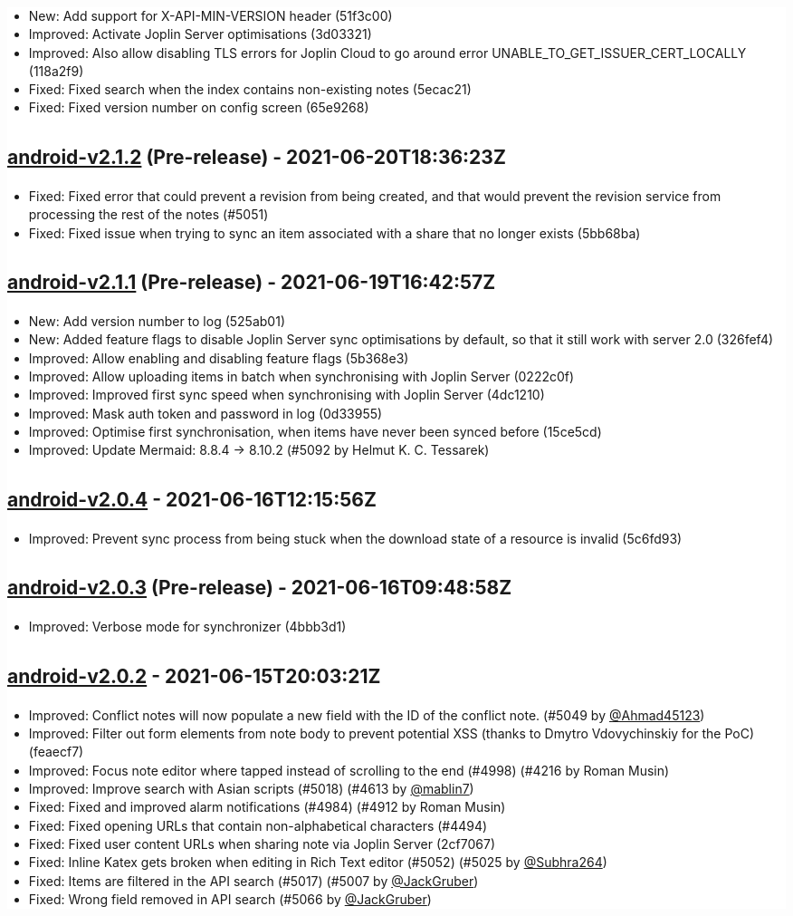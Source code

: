 - New: Add support for X-API-MIN-VERSION header (51f3c00)
- Improved: Activate Joplin Server optimisations (3d03321)
- Improved: Also allow disabling TLS errors for Joplin Cloud to go around error UNABLE_TO_GET_ISSUER_CERT_LOCALLY (118a2f9)
- Fixed: Fixed search when the index contains non-existing notes (5ecac21)
- Fixed: Fixed version number on config screen (65e9268)

## [android-v2.1.2](https://github.com/laurent22/joplin/releases/tag/android-v2.1.2) (Pre-release) - 2021-06-20T18:36:23Z

- Fixed: Fixed error that could prevent a revision from being created, and that would prevent the revision service from processing the rest of the notes (#5051)
- Fixed: Fixed issue when trying to sync an item associated with a share that no longer exists (5bb68ba)

## [android-v2.1.1](https://github.com/laurent22/joplin/releases/tag/android-v2.1.1) (Pre-release) - 2021-06-19T16:42:57Z

- New: Add version number to log (525ab01)
- New: Added feature flags to disable Joplin Server sync optimisations by default, so that it still work with server 2.0 (326fef4)
- Improved: Allow enabling and disabling feature flags (5b368e3)
- Improved: Allow uploading items in batch when synchronising with Joplin Server (0222c0f)
- Improved: Improved first sync speed when synchronising with Joplin Server (4dc1210)
- Improved: Mask auth token and password in log (0d33955)
- Improved: Optimise first synchronisation, when items have never been synced before (15ce5cd)
- Improved: Update Mermaid: 8.8.4 -&gt; 8.10.2 (#5092 by Helmut K. C. Tessarek)

## [android-v2.0.4](https://github.com/laurent22/joplin/releases/tag/android-v2.0.4) - 2021-06-16T12:15:56Z

- Improved: Prevent sync process from being stuck when the download state of a resource is invalid (5c6fd93)

## [android-v2.0.3](https://github.com/laurent22/joplin/releases/tag/android-v2.0.3) (Pre-release) - 2021-06-16T09:48:58Z

- Improved: Verbose mode for synchronizer (4bbb3d1)

## [android-v2.0.2](https://github.com/laurent22/joplin/releases/tag/android-v2.0.2) - 2021-06-15T20:03:21Z

- Improved: Conflict notes will now populate a new field with the ID of the conflict note. (#5049 by [@Ahmad45123](https://github.com/Ahmad45123))
- Improved: Filter out form elements from note body to prevent potential XSS (thanks to Dmytro Vdovychinskiy for the PoC) (feaecf7)
- Improved: Focus note editor where tapped instead of scrolling to the end (#4998) (#4216 by Roman Musin)
- Improved: Improve search with Asian scripts (#5018) (#4613 by [@mablin7](https://github.com/mablin7))
- Fixed: Fixed and improved alarm notifications (#4984) (#4912 by Roman Musin)
- Fixed: Fixed opening URLs that contain non-alphabetical characters (#4494)
- Fixed: Fixed user content URLs when sharing note via Joplin Server (2cf7067)
- Fixed: Inline Katex gets broken when editing in Rich Text editor (#5052) (#5025 by [@Subhra264](https://github.com/Subhra264))
- Fixed: Items are filtered in the API search (#5017) (#5007 by [@JackGruber](https://github.com/JackGruber))
- Fixed: Wrong field removed in API search (#5066 by [@JackGruber](https://github.com/JackGruber))
